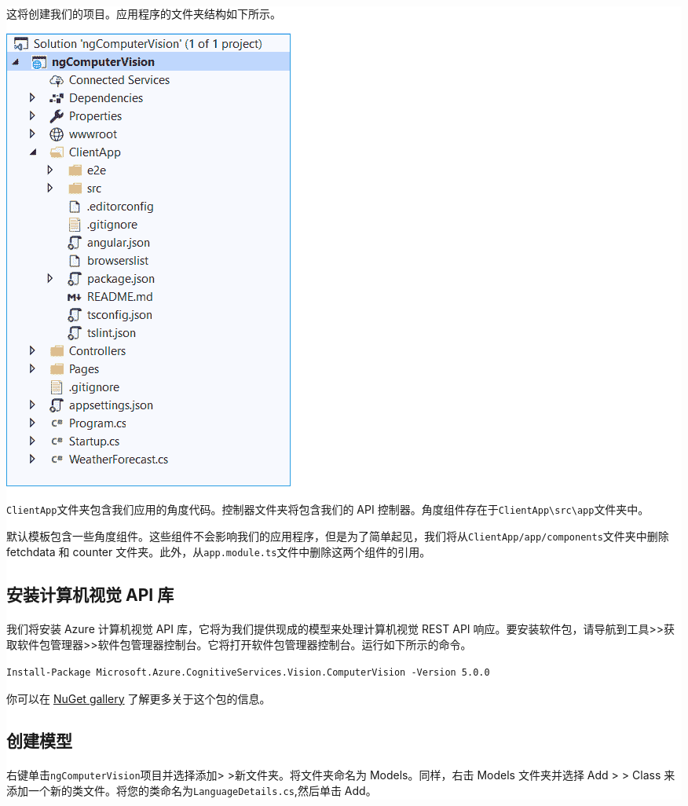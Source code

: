 这将创建我们的项目。应用程序的文件夹结构如下所示。

![Sol_Exp-1](img/b0a97231fb955df58d9cd020cbdb1352.png)

`ClientApp`文件夹包含我们应用的角度代码。控制器文件夹将包含我们的 API 控制器。角度组件存在于`ClientApp\src\app`文件夹中。

默认模板包含一些角度组件。这些组件不会影响我们的应用程序，但是为了简单起见，我们将从`ClientApp/app/components`文件夹中删除 fetchdata 和 counter 文件夹。此外，从`app.module.ts`文件中删除这两个组件的引用。

## 安装计算机视觉 API 库

我们将安装 Azure 计算机视觉 API 库，它将为我们提供现成的模型来处理计算机视觉 REST API 响应。要安装软件包，请导航到工具>>获取软件包管理器>>软件包管理器控制台。它将打开软件包管理器控制台。运行如下所示的命令。

```
Install-Package Microsoft.Azure.CognitiveServices.Vision.ComputerVision -Version 5.0.0
```

你可以在 [NuGet gallery](https://www.nuget.org/packages/Microsoft.Azure.CognitiveServices.Vision.ComputerVision/) 了解更多关于这个包的信息。

## 创建模型

右键单击`ngComputerVision`项目并选择添加> >新文件夹。将文件夹命名为 Models。同样，右击 Models 文件夹并选择 Add > > Class 来添加一个新的类文件。将您的类命名为`LanguageDetails.cs`,然后单击 Add。
